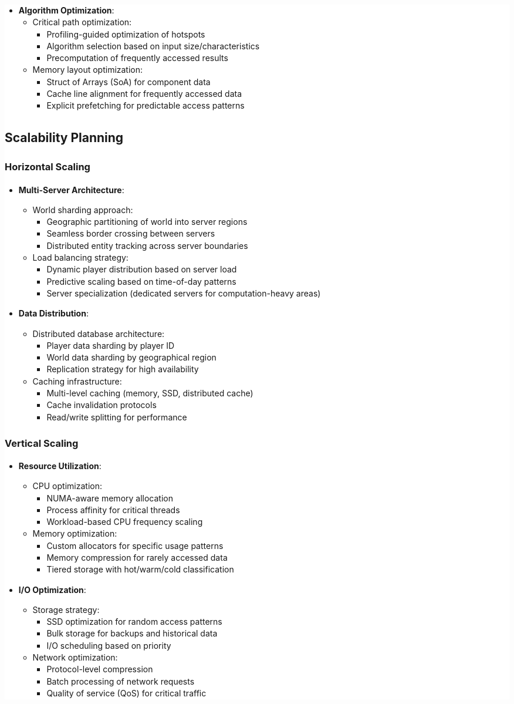 - **Algorithm Optimization**:
  - Critical path optimization:
    - Profiling-guided optimization of hotspots
    - Algorithm selection based on input size/characteristics
    - Precomputation of frequently accessed results
  - Memory layout optimization:
    - Struct of Arrays (SoA) for component data
    - Cache line alignment for frequently accessed data
    - Explicit prefetching for predictable access patterns

## Scalability Planning

### Horizontal Scaling
- **Multi-Server Architecture**:
  - World sharding approach:
    - Geographic partitioning of world into server regions
    - Seamless border crossing between servers
    - Distributed entity tracking across server boundaries
  - Load balancing strategy:
    - Dynamic player distribution based on server load
    - Predictive scaling based on time-of-day patterns
    - Server specialization (dedicated servers for computation-heavy areas)

- **Data Distribution**:
  - Distributed database architecture:
    - Player data sharding by player ID
    - World data sharding by geographical region
    - Replication strategy for high availability
  - Caching infrastructure:
    - Multi-level caching (memory, SSD, distributed cache)
    - Cache invalidation protocols
    - Read/write splitting for performance

### Vertical Scaling
- **Resource Utilization**:
  - CPU optimization:
    - NUMA-aware memory allocation
    - Process affinity for critical threads
    - Workload-based CPU frequency scaling
  - Memory optimization:
    - Custom allocators for specific usage patterns
    - Memory compression for rarely accessed data
    - Tiered storage with hot/warm/cold classification

- **I/O Optimization**:
  - Storage strategy:
    - SSD optimization for random access patterns
    - Bulk storage for backups and historical data
    - I/O scheduling based on priority
  - Network optimization:
    - Protocol-level compression
    - Batch processing of network requests
    - Quality of service (QoS) for critical traffic
